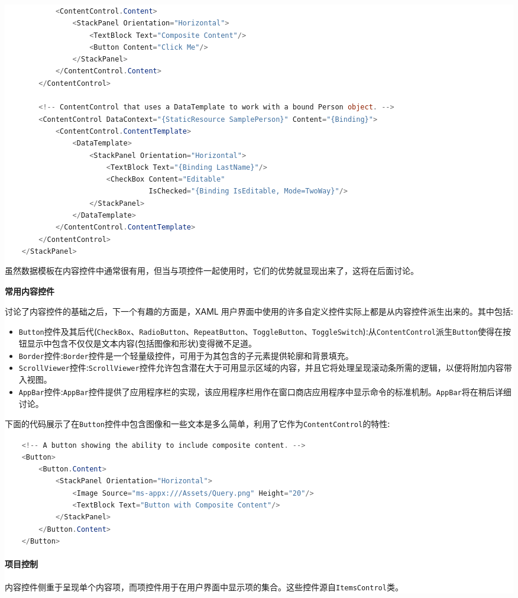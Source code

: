 ```cs
            <ContentControl.Content>
                <StackPanel Orientation="Horizontal">
                    <TextBlock Text="Composite Content"/>
                    <Button Content="Click Me"/>
                </StackPanel>
            </ContentControl.Content>
        </ContentControl>

        <!-- ContentControl that uses a DataTemplate to work with a bound Person object. -->
        <ContentControl DataContext="{StaticResource SamplePerson}" Content="{Binding}">
            <ContentControl.ContentTemplate>
                <DataTemplate>
                    <StackPanel Orientation="Horizontal">
                        <TextBlock Text="{Binding LastName}"/>
                        <CheckBox Content="Editable"
                                  IsChecked="{Binding IsEditable, Mode=TwoWay}"/>
                    </StackPanel>
                </DataTemplate>
            </ContentControl.ContentTemplate>
        </ContentControl>
    </StackPanel>

```

虽然数据模板在内容控件中通常很有用，但当与项控件一起使用时，它们的优势就显现出来了，这将在后面讨论。

**常用内容控件**

讨论了内容控件的基础之后，下一个有趣的方面是，XAML 用户界面中使用的许多自定义控件实际上都是从内容控件派生出来的。其中包括:

*   `Button`控件及其后代(`CheckBox`、`RadioButton`、`RepeatButton`、`ToggleButton`、`ToggleSwitch`):从`ContentControl`派生`Button`使得在按钮显示中包含不仅仅是文本内容(包括图像和形状)变得微不足道。
*   `Border`控件:`Border`控件是一个轻量级控件，可用于为其包含的子元素提供轮廓和背景填充。
*   `ScrollViewer`控件:`ScrollViewer`控件允许包含潜在大于可用显示区域的内容，并且它将处理呈现滚动条所需的逻辑，以便将附加内容带入视图。
*   `AppBar`控件:`AppBar`控件提供了应用程序栏的实现，该应用程序栏用作在窗口商店应用程序中显示命令的标准机制。`AppBar`将在稍后详细讨论。

下面的代码展示了在`Button`控件中包含图像和一些文本是多么简单，利用了它作为`ContentControl`的特性:

```cs
    <!-- A button showing the ability to include composite content. -->
    <Button>
        <Button.Content>
            <StackPanel Orientation="Horizontal">
                <Image Source="ms-appx:///Assets/Query.png" Height="20"/>
                <TextBlock Text="Button with Composite Content"/>
            </StackPanel>
        </Button.Content>
    </Button>

```

#### 项目控制

内容控件侧重于呈现单个内容项，而项控件用于在用户界面中显示项的集合。这些控件源自`ItemsControl`类。
